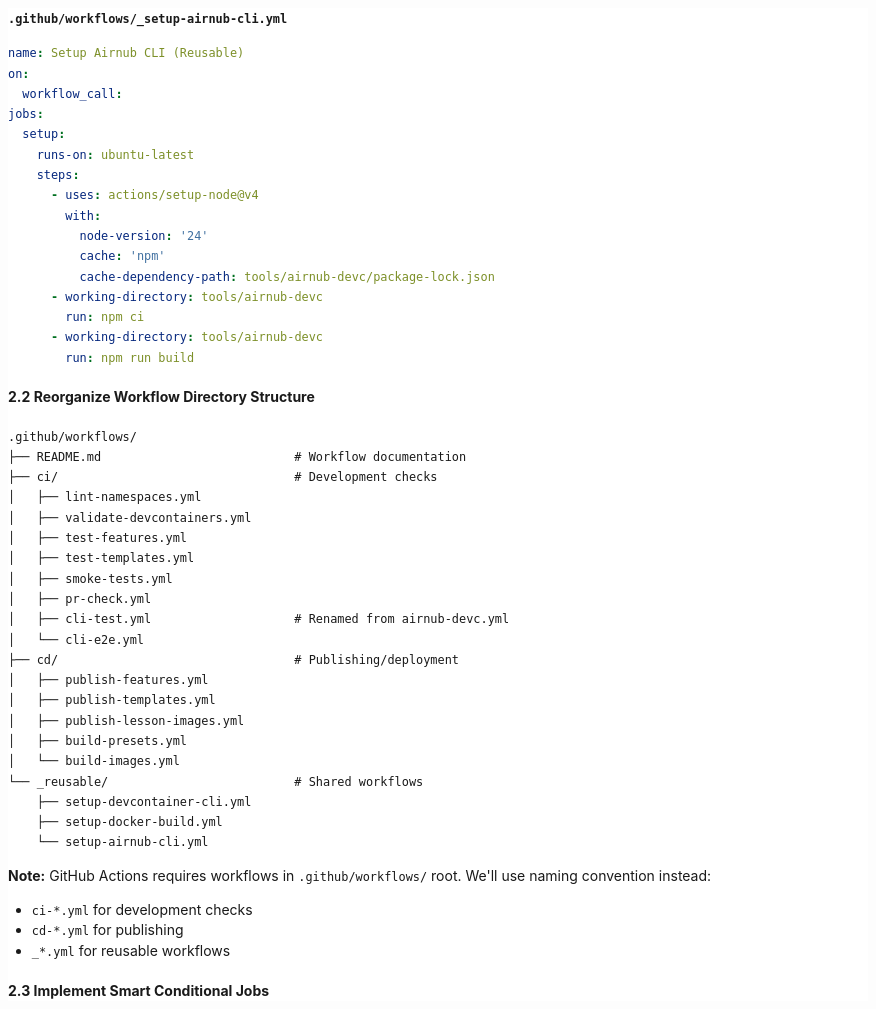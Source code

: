 **`.github/workflows/_setup-airnub-cli.yml`**
```yaml
name: Setup Airnub CLI (Reusable)
on:
  workflow_call:
jobs:
  setup:
    runs-on: ubuntu-latest
    steps:
      - uses: actions/setup-node@v4
        with:
          node-version: '24'
          cache: 'npm'
          cache-dependency-path: tools/airnub-devc/package-lock.json
      - working-directory: tools/airnub-devc
        run: npm ci
      - working-directory: tools/airnub-devc
        run: npm run build
```

#### 2.2 Reorganize Workflow Directory Structure

```
.github/workflows/
├── README.md                           # Workflow documentation
├── ci/                                 # Development checks
│   ├── lint-namespaces.yml
│   ├── validate-devcontainers.yml
│   ├── test-features.yml
│   ├── test-templates.yml
│   ├── smoke-tests.yml
│   ├── pr-check.yml
│   ├── cli-test.yml                    # Renamed from airnub-devc.yml
│   └── cli-e2e.yml
├── cd/                                 # Publishing/deployment
│   ├── publish-features.yml
│   ├── publish-templates.yml
│   ├── publish-lesson-images.yml
│   ├── build-presets.yml
│   └── build-images.yml
└── _reusable/                          # Shared workflows
    ├── setup-devcontainer-cli.yml
    ├── setup-docker-build.yml
    └── setup-airnub-cli.yml
```

**Note:** GitHub Actions requires workflows in `.github/workflows/` root. We'll use naming convention instead:
- `ci-*.yml` for development checks
- `cd-*.yml` for publishing
- `_*.yml` for reusable workflows

#### 2.3 Implement Smart Conditional Jobs
